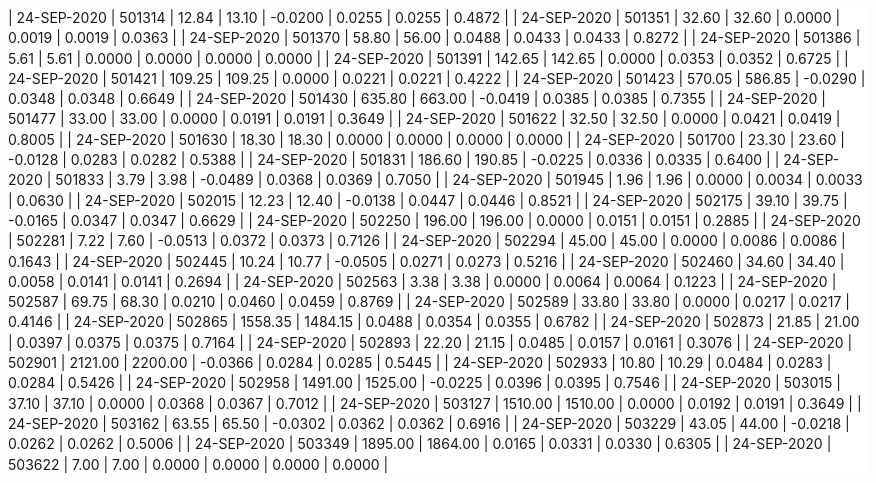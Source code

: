 | 24-SEP-2020 | 501314 | 12.84 | 13.10 | -0.0200 | 0.0255 | 0.0255 | 0.4872 |
| 24-SEP-2020 | 501351 | 32.60 | 32.60 | 0.0000 | 0.0019 | 0.0019 | 0.0363 |
| 24-SEP-2020 | 501370 | 58.80 | 56.00 | 0.0488 | 0.0433 | 0.0433 | 0.8272 |
| 24-SEP-2020 | 501386 | 5.61 | 5.61 | 0.0000 | 0.0000 | 0.0000 | 0.0000 |
| 24-SEP-2020 | 501391 | 142.65 | 142.65 | 0.0000 | 0.0353 | 0.0352 | 0.6725 |
| 24-SEP-2020 | 501421 | 109.25 | 109.25 | 0.0000 | 0.0221 | 0.0221 | 0.4222 |
| 24-SEP-2020 | 501423 | 570.05 | 586.85 | -0.0290 | 0.0348 | 0.0348 | 0.6649 |
| 24-SEP-2020 | 501430 | 635.80 | 663.00 | -0.0419 | 0.0385 | 0.0385 | 0.7355 |
| 24-SEP-2020 | 501477 | 33.00 | 33.00 | 0.0000 | 0.0191 | 0.0191 | 0.3649 |
| 24-SEP-2020 | 501622 | 32.50 | 32.50 | 0.0000 | 0.0421 | 0.0419 | 0.8005 |
| 24-SEP-2020 | 501630 | 18.30 | 18.30 | 0.0000 | 0.0000 | 0.0000 | 0.0000 |
| 24-SEP-2020 | 501700 | 23.30 | 23.60 | -0.0128 | 0.0283 | 0.0282 | 0.5388 |
| 24-SEP-2020 | 501831 | 186.60 | 190.85 | -0.0225 | 0.0336 | 0.0335 | 0.6400 |
| 24-SEP-2020 | 501833 | 3.79 | 3.98 | -0.0489 | 0.0368 | 0.0369 | 0.7050 |
| 24-SEP-2020 | 501945 | 1.96 | 1.96 | 0.0000 | 0.0034 | 0.0033 | 0.0630 |
| 24-SEP-2020 | 502015 | 12.23 | 12.40 | -0.0138 | 0.0447 | 0.0446 | 0.8521 |
| 24-SEP-2020 | 502175 | 39.10 | 39.75 | -0.0165 | 0.0347 | 0.0347 | 0.6629 |
| 24-SEP-2020 | 502250 | 196.00 | 196.00 | 0.0000 | 0.0151 | 0.0151 | 0.2885 |
| 24-SEP-2020 | 502281 | 7.22 | 7.60 | -0.0513 | 0.0372 | 0.0373 | 0.7126 |
| 24-SEP-2020 | 502294 | 45.00 | 45.00 | 0.0000 | 0.0086 | 0.0086 | 0.1643 |
| 24-SEP-2020 | 502445 | 10.24 | 10.77 | -0.0505 | 0.0271 | 0.0273 | 0.5216 |
| 24-SEP-2020 | 502460 | 34.60 | 34.40 | 0.0058 | 0.0141 | 0.0141 | 0.2694 |
| 24-SEP-2020 | 502563 | 3.38 | 3.38 | 0.0000 | 0.0064 | 0.0064 | 0.1223 |
| 24-SEP-2020 | 502587 | 69.75 | 68.30 | 0.0210 | 0.0460 | 0.0459 | 0.8769 |
| 24-SEP-2020 | 502589 | 33.80 | 33.80 | 0.0000 | 0.0217 | 0.0217 | 0.4146 |
| 24-SEP-2020 | 502865 | 1558.35 | 1484.15 | 0.0488 | 0.0354 | 0.0355 | 0.6782 |
| 24-SEP-2020 | 502873 | 21.85 | 21.00 | 0.0397 | 0.0375 | 0.0375 | 0.7164 |
| 24-SEP-2020 | 502893 | 22.20 | 21.15 | 0.0485 | 0.0157 | 0.0161 | 0.3076 |
| 24-SEP-2020 | 502901 | 2121.00 | 2200.00 | -0.0366 | 0.0284 | 0.0285 | 0.5445 |
| 24-SEP-2020 | 502933 | 10.80 | 10.29 | 0.0484 | 0.0283 | 0.0284 | 0.5426 |
| 24-SEP-2020 | 502958 | 1491.00 | 1525.00 | -0.0225 | 0.0396 | 0.0395 | 0.7546 |
| 24-SEP-2020 | 503015 | 37.10 | 37.10 | 0.0000 | 0.0368 | 0.0367 | 0.7012 |
| 24-SEP-2020 | 503127 | 1510.00 | 1510.00 | 0.0000 | 0.0192 | 0.0191 | 0.3649 |
| 24-SEP-2020 | 503162 | 63.55 | 65.50 | -0.0302 | 0.0362 | 0.0362 | 0.6916 |
| 24-SEP-2020 | 503229 | 43.05 | 44.00 | -0.0218 | 0.0262 | 0.0262 | 0.5006 |
| 24-SEP-2020 | 503349 | 1895.00 | 1864.00 | 0.0165 | 0.0331 | 0.0330 | 0.6305 |
| 24-SEP-2020 | 503622 | 7.00 | 7.00 | 0.0000 | 0.0000 | 0.0000 | 0.0000 |
